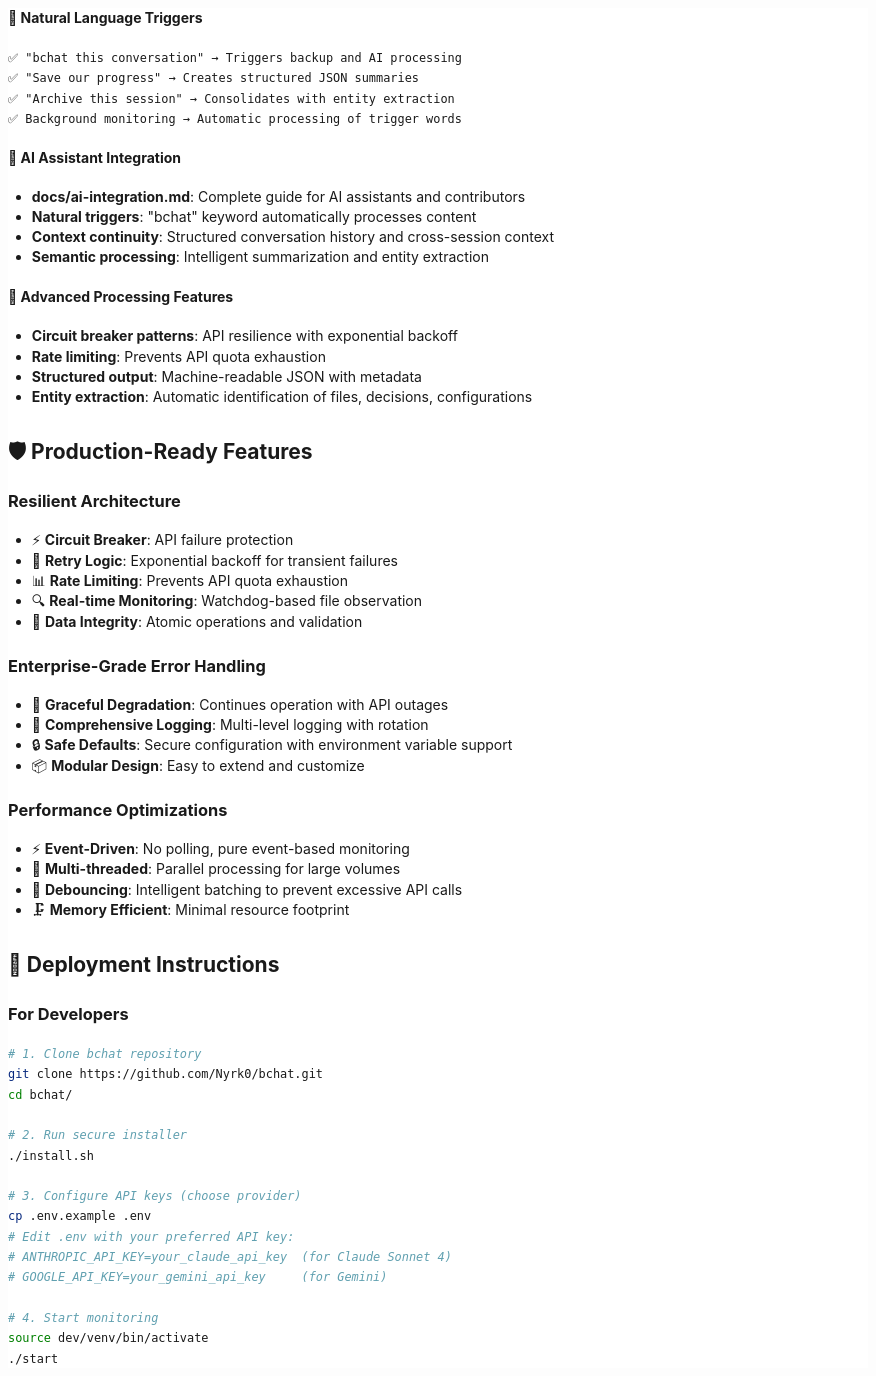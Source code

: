 #### 🎨 **Natural Language Triggers**
```
✅ "bchat this conversation" → Triggers backup and AI processing
✅ "Save our progress" → Creates structured JSON summaries
✅ "Archive this session" → Consolidates with entity extraction
✅ Background monitoring → Automatic processing of trigger words
```

#### 📖 **AI Assistant Integration**
- **docs/ai-integration.md**: Complete guide for AI assistants and contributors
- **Natural triggers**: "bchat" keyword automatically processes content
- **Context continuity**: Structured conversation history and cross-session context
- **Semantic processing**: Intelligent summarization and entity extraction

#### 🔧 **Advanced Processing Features**
- **Circuit breaker patterns**: API resilience with exponential backoff
- **Rate limiting**: Prevents API quota exhaustion
- **Structured output**: Machine-readable JSON with metadata
- **Entity extraction**: Automatic identification of files, decisions, configurations

## 🛡️ **Production-Ready Features**

### **Resilient Architecture**
- ⚡ **Circuit Breaker**: API failure protection
- 🔄 **Retry Logic**: Exponential backoff for transient failures  
- 📊 **Rate Limiting**: Prevents API quota exhaustion
- 🔍 **Real-time Monitoring**: Watchdog-based file observation
- 💾 **Data Integrity**: Atomic operations and validation

### **Enterprise-Grade Error Handling**
- 🚨 **Graceful Degradation**: Continues operation with API outages
- 📝 **Comprehensive Logging**: Multi-level logging with rotation
- 🔒 **Safe Defaults**: Secure configuration with environment variable support
- 📦 **Modular Design**: Easy to extend and customize

### **Performance Optimizations**
- ⚡ **Event-Driven**: No polling, pure event-based monitoring
- 🧵 **Multi-threaded**: Parallel processing for large volumes
- 💨 **Debouncing**: Intelligent batching to prevent excessive API calls
- 🗜️ **Memory Efficient**: Minimal resource footprint

## 🚀 **Deployment Instructions**

### **For Developers**
```bash
# 1. Clone bchat repository
git clone https://github.com/Nyrk0/bchat.git
cd bchat/

# 2. Run secure installer
./install.sh

# 3. Configure API keys (choose provider)
cp .env.example .env
# Edit .env with your preferred API key:
# ANTHROPIC_API_KEY=your_claude_api_key  (for Claude Sonnet 4)
# GOOGLE_API_KEY=your_gemini_api_key     (for Gemini)

# 4. Start monitoring
source dev/venv/bin/activate
./start
```